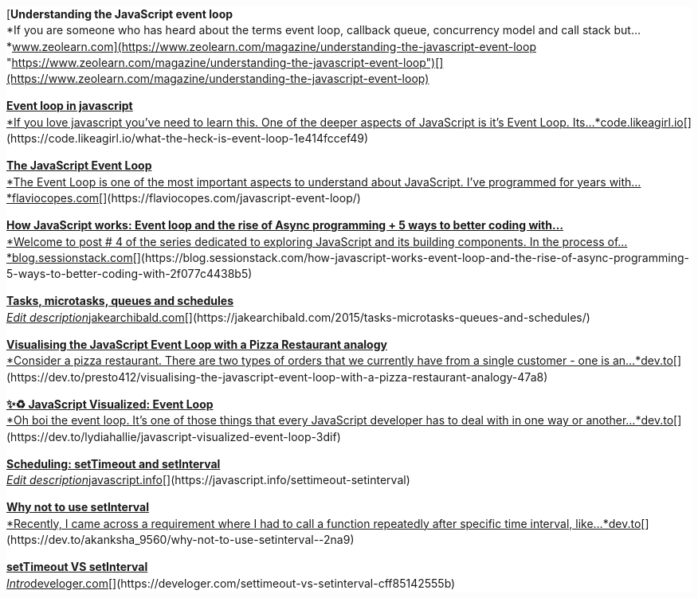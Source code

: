 [**Understanding the JavaScript event loop**  
*If you are someone who has heard about the terms event loop, callback queue, concurrency model and call stack but…*www.zeolearn.com](https://www.zeolearn.com/magazine/understanding-the-javascript-event-loop "https://www.zeolearn.com/magazine/understanding-the-javascript-event-loop")[](https://www.zeolearn.com/magazine/understanding-the-javascript-event-loop)

[**Event loop in javascript**  
*If you love javascript you’ve need to learn this. One of the deeper aspects of JavaScript is it’s Event Loop. Its…*code.likeagirl.io](https://code.likeagirl.io/what-the-heck-is-event-loop-1e414fccef49 "https://code.likeagirl.io/what-the-heck-is-event-loop-1e414fccef49")[](https://code.likeagirl.io/what-the-heck-is-event-loop-1e414fccef49)

[**The JavaScript Event Loop**  
*The Event Loop is one of the most important aspects to understand about JavaScript. I’ve programmed for years with…*flaviocopes.com](https://flaviocopes.com/javascript-event-loop/ "https://flaviocopes.com/javascript-event-loop/")[](https://flaviocopes.com/javascript-event-loop/)

[**How JavaScript works: Event loop and the rise of Async programming + 5 ways to better coding with…**  
*Welcome to post \# 4 of the series dedicated to exploring JavaScript and its building components. In the process of…*blog.sessionstack.com](https://blog.sessionstack.com/how-javascript-works-event-loop-and-the-rise-of-async-programming-5-ways-to-better-coding-with-2f077c4438b5 "https://blog.sessionstack.com/how-javascript-works-event-loop-and-the-rise-of-async-programming-5-ways-to-better-coding-with-2f077c4438b5")[](https://blog.sessionstack.com/how-javascript-works-event-loop-and-the-rise-of-async-programming-5-ways-to-better-coding-with-2f077c4438b5)

[**Tasks, microtasks, queues and schedules**  
*Edit description*jakearchibald.com](https://jakearchibald.com/2015/tasks-microtasks-queues-and-schedules/ "https://jakearchibald.com/2015/tasks-microtasks-queues-and-schedules/")[](https://jakearchibald.com/2015/tasks-microtasks-queues-and-schedules/)

[**Visualising the JavaScript Event Loop with a Pizza Restaurant analogy**  
*Consider a pizza restaurant. There are two types of orders that we currently have from a single customer - one is an…*dev.to](https://dev.to/presto412/visualising-the-javascript-event-loop-with-a-pizza-restaurant-analogy-47a8 "https://dev.to/presto412/visualising-the-javascript-event-loop-with-a-pizza-restaurant-analogy-47a8")[](https://dev.to/presto412/visualising-the-javascript-event-loop-with-a-pizza-restaurant-analogy-47a8)

[**✨♻️ JavaScript Visualized: Event Loop**  
*Oh boi the event loop. It’s one of those things that every JavaScript developer has to deal with in one way or another…*dev.to](https://dev.to/lydiahallie/javascript-visualized-event-loop-3dif "https://dev.to/lydiahallie/javascript-visualized-event-loop-3dif")[](https://dev.to/lydiahallie/javascript-visualized-event-loop-3dif)

[**Scheduling: setTimeout and setInterval**  
*Edit description*javascript.info](https://javascript.info/settimeout-setinterval "https://javascript.info/settimeout-setinterval")[](https://javascript.info/settimeout-setinterval)

[**Why not to use setInterval**  
*Recently, I came across a requirement where I had to call a function repeatedly after specific time interval, like…*dev.to](https://dev.to/akanksha_9560/why-not-to-use-setinterval--2na9 "https://dev.to/akanksha_9560/why-not-to-use-setinterval--2na9")[](https://dev.to/akanksha_9560/why-not-to-use-setinterval--2na9)

[**setTimeout VS setInterval**  
*Intro*develoger.com](https://develoger.com/settimeout-vs-setinterval-cff85142555b "https://develoger.com/settimeout-vs-setinterval-cff85142555b")[](https://develoger.com/settimeout-vs-setinterval-cff85142555b)
